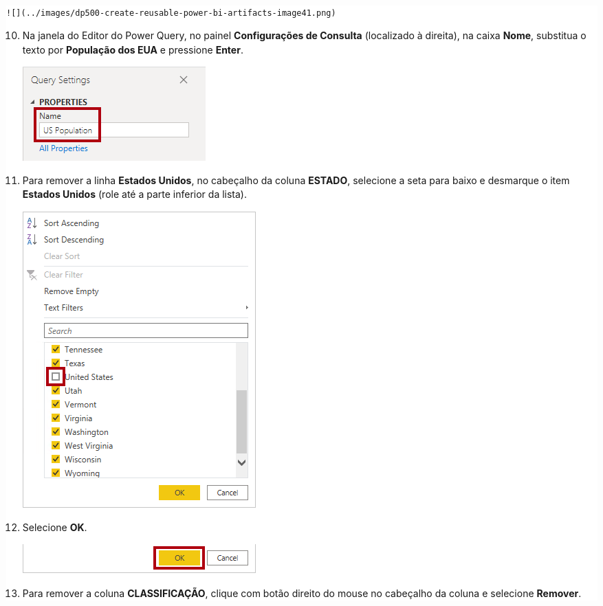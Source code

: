     ![](../images/dp500-create-reusable-power-bi-artifacts-image41.png)

10. Na janela do Editor do Power Query, no painel **Configurações de Consulta** (localizado à direita), na caixa **Nome**, substitua o texto por **População dos EUA** e pressione **Enter**.

    ![](../images/dp500-create-reusable-power-bi-artifacts-image42.png)

11. Para remover a linha **Estados Unidos**, no cabeçalho da coluna **ESTADO**, selecione a seta para baixo e desmarque o item **Estados Unidos** (role até a parte inferior da lista).

    ![](../images/dp500-create-reusable-power-bi-artifacts-image43.png)

12. Selecione **OK**.

    ![](../images/dp500-create-reusable-power-bi-artifacts-image44.png)

13. Para remover a coluna **CLASSIFICAÇÃO**, clique com botão direito do mouse no cabeçalho da coluna e selecione **Remover**.
